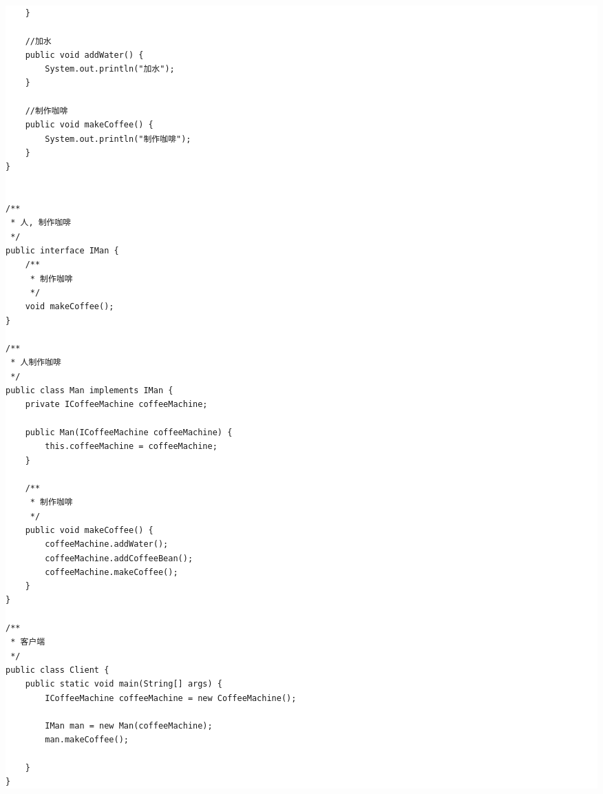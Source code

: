 ```
    }

    //加水
    public void addWater() {
        System.out.println("加水");
    }

    //制作咖啡
    public void makeCoffee() {
        System.out.println("制作咖啡");
    }
}


/**
 * 人, 制作咖啡
 */
public interface IMan {
    /**
     * 制作咖啡
     */
    void makeCoffee();
}

/**
 * 人制作咖啡
 */
public class Man implements IMan {
    private ICoffeeMachine coffeeMachine;

    public Man(ICoffeeMachine coffeeMachine) {
        this.coffeeMachine = coffeeMachine;
    }

    /**
     * 制作咖啡
     */
    public void makeCoffee() {
        coffeeMachine.addWater();
        coffeeMachine.addCoffeeBean();
        coffeeMachine.makeCoffee();
    }
}

/**
 * 客户端
 */
public class Client {
    public static void main(String[] args) {
        ICoffeeMachine coffeeMachine = new CoffeeMachine();

        IMan man = new Man(coffeeMachine);
        man.makeCoffee();

    }
}
```
